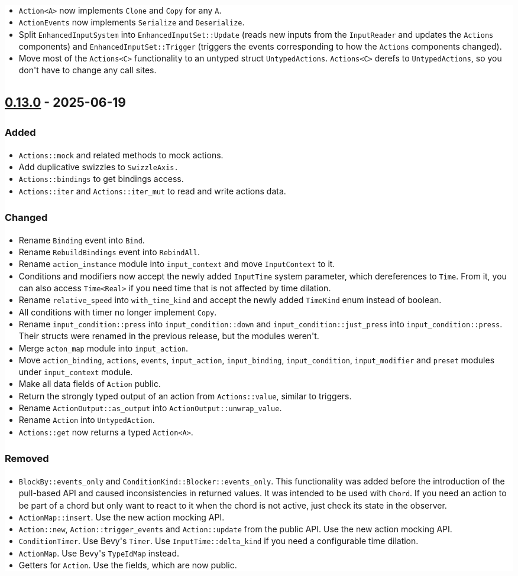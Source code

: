 - `Action<A>` now implements `Clone` and `Copy` for any `A`.
- `ActionEvents` now implements `Serialize` and `Deserialize`.
- Split `EnhancedInputSystem` into `EnhancedInputSet::Update` (reads new inputs from the `InputReader` and updates the `Actions` components) and `EnhancedInputSet::Trigger` (triggers the events corresponding to how the `Actions` components changed).
- Move most of the `Actions<C>` functionality to an untyped struct `UntypedActions`. `Actions<C>` derefs to `UntypedActions`, so you don't have to change any call sites.

## [0.13.0] - 2025-06-19

### Added

- `Actions::mock` and related methods to mock actions.
- Add duplicative swizzles to `SwizzleAxis.`
- `Actions::bindings` to get bindings access.
- `Actions::iter` and `Actions::iter_mut` to read and write actions data.

### Changed

- Rename `Binding` event into `Bind`.
- Rename `RebuildBindings` event into `RebindAll`.
- Rename `action_instance` module into `input_context` and move `InputContext` to it.
- Conditions and modifiers now accept the newly added `InputTime` system parameter, which dereferences to `Time`. From it, you can also access `Time<Real>` if you need time that is not affected by time dilation.
- Rename `relative_speed` into `with_time_kind` and accept the newly added `TimeKind` enum instead of boolean.
- All conditions with timer no longer implement `Copy`.
- Rename `input_condition::press` into `input_condition::down` and `input_condition::just_press` into `input_condition::press`. Their structs were renamed in the previous release, but the modules weren't.
- Merge `acton_map` module into `input_action`.
- Move `action_binding`, `actions`, `events`, `input_action`, `input_binding`, `input_condition`, `input_modifier` and `preset` modules under `input_context` module.
- Make all data fields of `Action` public.
- Return the strongly typed output of an action from `Actions::value`, similar to triggers.
- Rename `ActionOutput::as_output` into `ActionOutput::unwrap_value`.
- Rename `Action` into `UntypedAction`.
- `Actions::get` now returns a typed `Action<A>`.

### Removed

- `BlockBy::events_only` and `ConditionKind::Blocker::events_only`. This functionality was added before the introduction of the pull-based API and caused inconsistencies in returned values. It was intended to be used with `Chord`. If you need an action to be part of a chord but only want to react to it when the chord is not active, just check its state in the observer.
- `ActionMap::insert`. Use the new action mocking API.
- `Action::new`, `Action::trigger_events` and `Action::update` from the public API. Use the new action mocking API.
- `ConditionTimer`. Use Bevy's `Timer`. Use `InputTime::delta_kind` if you need a configurable time dilation.
- `ActionMap`. Use Bevy's `TypeIdMap` instead.
- Getters for `Action`. Use the fields, which are now public.


[unreleased]: https://github.com/simgine/bevy_replicon/compare/v0.19.2...HEAD
[0.19.2]: https://github.com/simgine/bevy_replicon/compare/v0.19.1...v0.19.2
[0.19.1]: https://github.com/simgine/bevy_replicon/compare/v0.19.0...v0.19.1
[0.19.0]: https://github.com/simgine/bevy_replicon/compare/v0.18.2...v0.19.0
[0.18.2]: https://github.com/simgine/bevy_replicon/compare/v0.18.1...v0.18.2
[0.18.1]: https://github.com/simgine/bevy_replicon/compare/v0.18.0...v0.18.1
[0.18.0]: https://github.com/simgine/bevy_replicon/compare/v0.17.0...v0.18.0
[0.17.0]: https://github.com/simgine/bevy_replicon/compare/v0.16.0...v0.17.0
[0.16.0]: https://github.com/simgine/bevy_replicon/compare/v0.15.3...v0.16.0
[0.15.3]: https://github.com/simgine/bevy_replicon/compare/v0.15.2...v0.15.3
[0.15.2]: https://github.com/simgine/bevy_replicon/compare/v0.15.1...v0.15.2
[0.15.1]: https://github.com/simgine/bevy_replicon/compare/v0.15.0...v0.15.1
[0.15.0]: https://github.com/simgine/bevy_replicon/compare/v0.14.1...v0.15.0
[0.14.1]: https://github.com/simgine/bevy_replicon/compare/v0.14.0...v0.14.1
[0.14.0]: https://github.com/simgine/bevy_replicon/compare/v0.13.0...v0.14.0
[0.13.0]: https://github.com/simgine/bevy_replicon/compare/v0.12.0...v0.13.0
[0.12.0]: https://github.com/simgine/bevy_replicon/compare/v0.11.0...v0.12.0
[0.11.0]: https://github.com/simgine/bevy_replicon/compare/v0.10.0...v0.11.0
[0.10.0]: https://github.com/simgine/bevy_replicon/compare/v0.9.0...v0.10.0
[0.9.0]: https://github.com/simgine/bevy_replicon/compare/v0.8.0...v0.9.0
[0.8.0]: https://github.com/simgine/bevy_replicon/compare/v0.7.2...v0.8.0
[0.7.2]: https://github.com/simgine/bevy_replicon/compare/v0.7.1...v0.7.2
[0.7.1]: https://github.com/simgine/bevy_replicon/compare/v0.7.0...v0.7.1
[0.7.0]: https://github.com/simgine/bevy_replicon/compare/v0.6.0...v0.7.0
[0.6.0]: https://github.com/simgine/bevy_replicon/compare/v0.5.0...v0.6.0
[0.5.0]: https://github.com/simgine/bevy_replicon/compare/v0.4.0...v0.5.0
[0.4.0]: https://github.com/simgine/bevy_replicon/compare/v0.3.0...v0.4.0
[0.3.0]: https://github.com/simgine/bevy_replicon/compare/v0.2.1...v0.3.0
[0.2.1]: https://github.com/simgine/bevy_replicon/compare/v0.2.0...v0.2.1
[0.2.0]: https://github.com/simgine/bevy_replicon/compare/v0.1.0...v0.2.0
[0.1.0]: https://github.com/simgine/bevy_replicon/releases/tag/v0.1.0